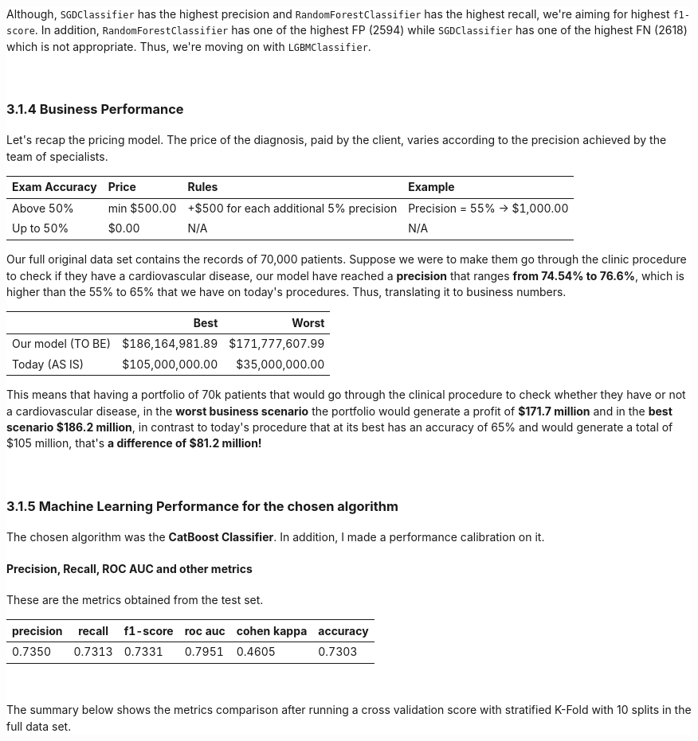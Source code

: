 Although, `SGDClassifier` has the highest precision and `RandomForestClassifier` has the highest recall, we're aiming for highest `f1-score`. In addition, `RandomForestClassifier` has one of the highest FP (2594)  while `SGDClassifier` has one of the highest FN (2618) which is not appropriate. Thus, we're moving on with `LGBMClassifier`.

<br>

### 3.1.4 Business Performance

Let's recap the pricing model. The price of the diagnosis, paid by the client, varies according to the precision achieved by the team of specialists.

| Exam Accuracy | Price          | Rules                                    | Example                         |
|:--------------|:---------------|:-----------------------------------------|:--------------------------------|
| Above 50%     | min \$500\.00  | \+\$500 for each additional 5% precision | Precision = 55% \-> \$1,000\.00 |
| Up to 50%     | $0\.00         | N/A                                      | N/A                             |


Our full original data set contains the records of 70,000 patients. Suppose we were to make them go through the clinic procedure to check if they have a cardiovascular disease, our model have reached a **precision** that ranges **from 74.54% to 76.6%**, which is higher than the 55% to 65% that we have on today's procedures. Thus, translating it to business numbers.

|                        | Best              | Worst             |
|:-----------------------|------------------:|------------------:|
| Our model (TO BE)      | \$186,164,981.89  | \$171,777,607.99  |
| Today (AS IS)          | \$105,000,000.00  | \$35,000,000.00   |


This means that having a portfolio of 70k patients that would go through the clinical procedure to check whether they have or not a cardiovascular disease, in the **worst business scenario** the portfolio would generate a profit of **\$171.7 million** and in the **best scenario \$186.2 million**, in contrast to today's procedure that at its best has an accuracy of 65% and would generate a total of \$105 million, that's **a difference of \$81.2 million!**

<br>

### 3.1.5 Machine Learning Performance for the chosen algorithm

The chosen algorithm was the **CatBoost Classifier**. In addition, I made a performance calibration on it.

#### Precision, Recall, ROC AUC and other metrics

These are the metrics obtained from the test set.

| precision | recall  | f1\-score | roc auc | cohen kappa | accuracy |
|-----------|---------|-----------|---------|-------------|----------|
| 0\.7350   | 0\.7313 | 0\.7331   | 0\.7951 | 0\.4605     | 0\.7303  |

<br>

The summary below shows the metrics comparison after running a cross validation score with stratified K-Fold with 10 splits in the full data set.
